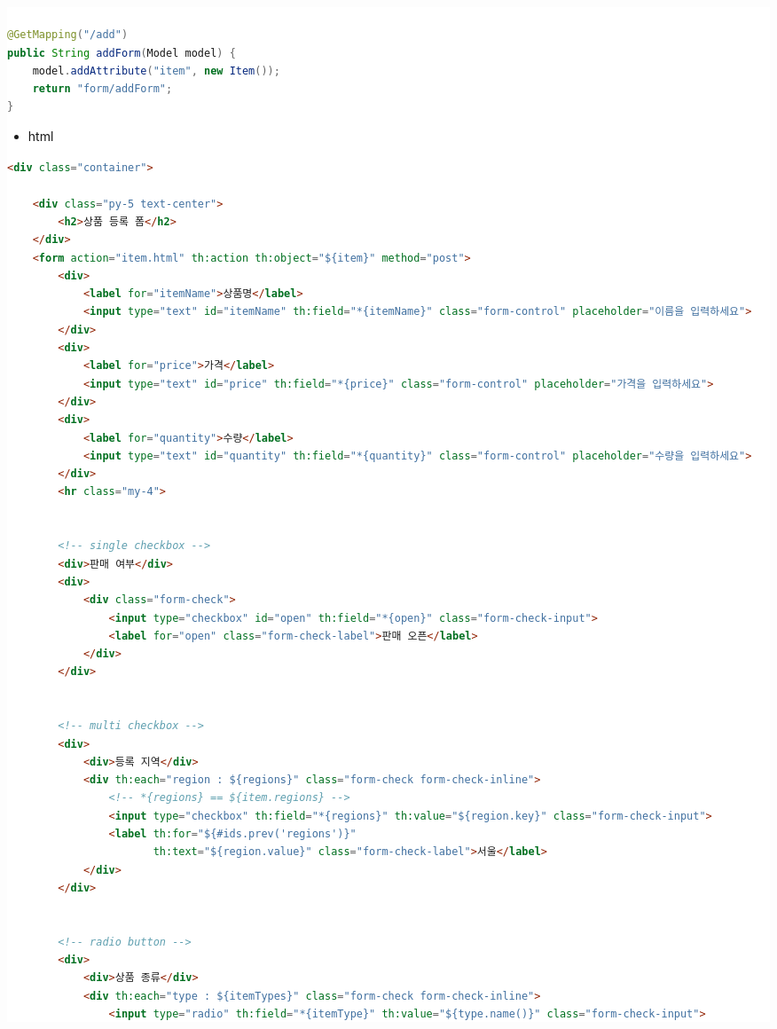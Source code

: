 ```java

@GetMapping("/add")  
public String addForm(Model model) {  
    model.addAttribute("item", new Item());  
    return "form/addForm";  
}
```

- html
```html
<div class="container">  
  
    <div class="py-5 text-center">  
        <h2>상품 등록 폼</h2>  
    </div>  
    <form action="item.html" th:action th:object="${item}" method="post">  
        <div>            
	        <label for="itemName">상품명</label>  
            <input type="text" id="itemName" th:field="*{itemName}" class="form-control" placeholder="이름을 입력하세요">  
        </div>        
        <div>            
	        <label for="price">가격</label>  
            <input type="text" id="price" th:field="*{price}" class="form-control" placeholder="가격을 입력하세요">  
        </div>        
        <div>            
	        <label for="quantity">수량</label>  
            <input type="text" id="quantity" th:field="*{quantity}" class="form-control" placeholder="수량을 입력하세요">  
        </div>  
        <hr class="my-4">  


        <!-- single checkbox -->  
        <div>판매 여부</div>  
        <div>            
	        <div class="form-check">  
                <input type="checkbox" id="open" th:field="*{open}" class="form-check-input">  
                <label for="open" class="form-check-label">판매 오픈</label>  
            </div>        
        </div>  


        <!-- multi checkbox -->  
        <div>  
            <div>등록 지역</div>  
            <div th:each="region : ${regions}" class="form-check form-check-inline">  
	            <!-- *{regions} == ${item.regions} -->
                <input type="checkbox" th:field="*{regions}" th:value="${region.key}" class="form-check-input">  
                <label th:for="${#ids.prev('regions')}"  
                       th:text="${region.value}" class="form-check-label">서울</label>  
            </div>        
        </div>  


        <!-- radio button -->  
        <div>  
            <div>상품 종류</div>  
            <div th:each="type : ${itemTypes}" class="form-check form-check-inline">  
                <input type="radio" th:field="*{itemType}" th:value="${type.name()}" class="form-check-input">  
```